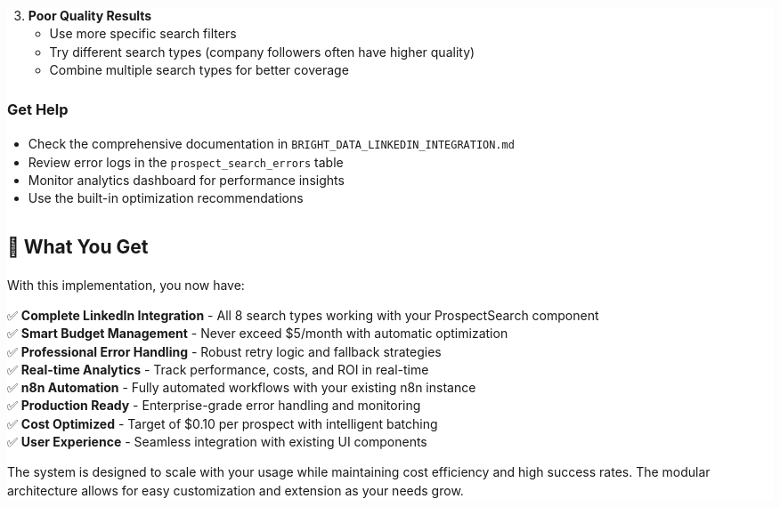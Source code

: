 3. **Poor Quality Results**
   - Use more specific search filters
   - Try different search types (company followers often have higher quality)
   - Combine multiple search types for better coverage

### Get Help
- Check the comprehensive documentation in `BRIGHT_DATA_LINKEDIN_INTEGRATION.md`
- Review error logs in the `prospect_search_errors` table
- Monitor analytics dashboard for performance insights
- Use the built-in optimization recommendations

## 🎉 What You Get

With this implementation, you now have:

✅ **Complete LinkedIn Integration** - All 8 search types working with your ProspectSearch component  
✅ **Smart Budget Management** - Never exceed $5/month with automatic optimization  
✅ **Professional Error Handling** - Robust retry logic and fallback strategies  
✅ **Real-time Analytics** - Track performance, costs, and ROI in real-time  
✅ **n8n Automation** - Fully automated workflows with your existing n8n instance  
✅ **Production Ready** - Enterprise-grade error handling and monitoring  
✅ **Cost Optimized** - Target of $0.10 per prospect with intelligent batching  
✅ **User Experience** - Seamless integration with existing UI components  

The system is designed to scale with your usage while maintaining cost efficiency and high success rates. The modular architecture allows for easy customization and extension as your needs grow.